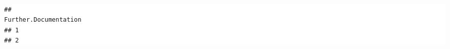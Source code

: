     ##                                                                                                                                                                                                                                                                                                                                                                                                                                                                                                                                                                                                                                                                                                                                                                                                                                                                                                                                                                                                                                                                                                                                                                                                                                                                                                                                                                                                                                                                                                                                                                                                                                                                                                      Further.Documentation
    ## 1                                                                                                                                                                                                                                                                                                                                                                                                                                                                                                                                                                                                                                                                                                                                                                                                                                                                                                                                                                                                                                                                                                                                                                                                                                                                                                                                                                                                                                                                                                                                                                                                                                                                                                                         
    ## 2                                                                                                                                                                                                                                                                                                                                                                                                                                                                                                                                                                                                                                                                                                                                                                                                                                                                                                                                                                                                                                                                                                                                                                                                                                                                                                                                                                                                                                                                                                                                                                                                                                                                                                                         